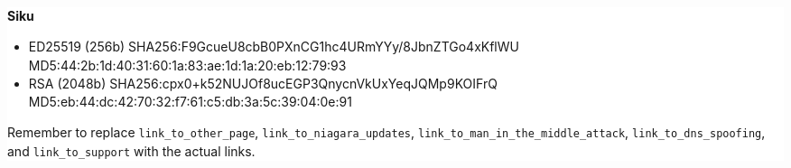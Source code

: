 **Siku**

* ED25519 (256b) SHA256:F9GcueU8cbB0PXnCG1hc4URmYYy/8JbnZTGo4xKflWU  MD5:44:2b:1d:40:31:60:1a:83:ae:1d:1a:20:eb:12:79:93
* RSA (2048b) SHA256:cpx0+k52NUJOf8ucEGP3QnycnVkUxYeqJQMp9KOIFrQ  MD5:eb:44:dc:42:70:32:f7:61:c5:db:3a:5c:39:04:0e:91


Remember to replace `link_to_other_page`, `link_to_niagara_updates`, `link_to_man_in_the_middle_attack`, `link_to_dns_spoofing`, and `link_to_support` with the actual links.
